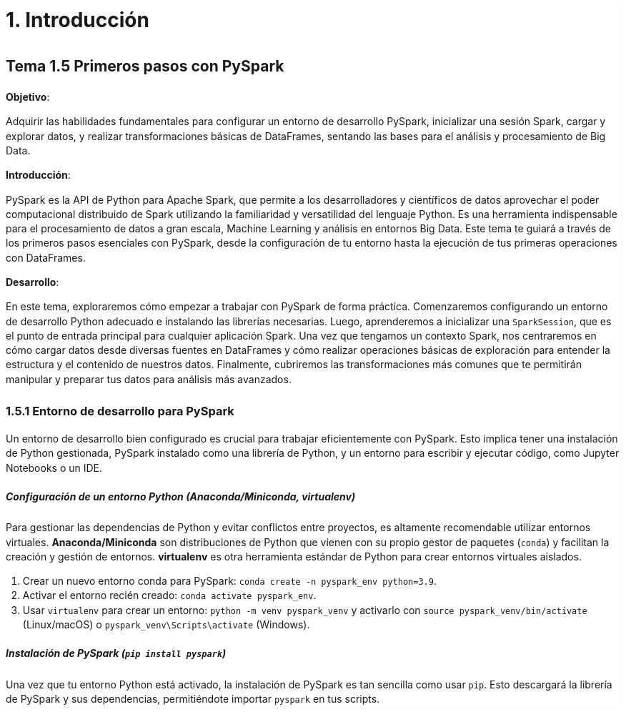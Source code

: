 # 1. Introducción

## Tema 1.5 Primeros pasos con PySpark

**Objetivo**:

Adquirir las habilidades fundamentales para configurar un entorno de desarrollo PySpark, inicializar una sesión Spark, cargar y explorar datos, y realizar transformaciones básicas de DataFrames, sentando las bases para el análisis y procesamiento de Big Data.

**Introducción**:

PySpark es la API de Python para Apache Spark, que permite a los desarrolladores y científicos de datos aprovechar el poder computacional distribuido de Spark utilizando la familiaridad y versatilidad del lenguaje Python. Es una herramienta indispensable para el procesamiento de datos a gran escala, Machine Learning y análisis en entornos Big Data. Este tema te guiará a través de los primeros pasos esenciales con PySpark, desde la configuración de tu entorno hasta la ejecución de tus primeras operaciones con DataFrames.

**Desarrollo**:

En este tema, exploraremos cómo empezar a trabajar con PySpark de forma práctica. Comenzaremos configurando un entorno de desarrollo Python adecuado e instalando las librerías necesarias. Luego, aprenderemos a inicializar una `SparkSession`, que es el punto de entrada principal para cualquier aplicación Spark. Una vez que tengamos un contexto Spark, nos centraremos en cómo cargar datos desde diversas fuentes en DataFrames y cómo realizar operaciones básicas de exploración para entender la estructura y el contenido de nuestros datos. Finalmente, cubriremos las transformaciones más comunes que te permitirán manipular y preparar tus datos para análisis más avanzados.

### 1.5.1 Entorno de desarrollo para PySpark

Un entorno de desarrollo bien configurado es crucial para trabajar eficientemente con PySpark. Esto implica tener una instalación de Python gestionada, PySpark instalado como una librería de Python, y un entorno para escribir y ejecutar código, como Jupyter Notebooks o un IDE.

##### Configuración de un entorno Python (Anaconda/Miniconda, virtualenv)

Para gestionar las dependencias de Python y evitar conflictos entre proyectos, es altamente recomendable utilizar entornos virtuales. **Anaconda/Miniconda** son distribuciones de Python que vienen con su propio gestor de paquetes (`conda`) y facilitan la creación y gestión de entornos. **virtualenv** es otra herramienta estándar de Python para crear entornos virtuales aislados.

1.  Crear un nuevo entorno conda para PySpark: `conda create -n pyspark_env python=3.9`.
2.  Activar el entorno recién creado: `conda activate pyspark_env`.
3.  Usar `virtualenv` para crear un entorno: `python -m venv pyspark_venv` y activarlo con `source pyspark_venv/bin/activate` (Linux/macOS) o `pyspark_venv\Scripts\activate` (Windows).

##### Instalación de PySpark (`pip install pyspark`)

Una vez que tu entorno Python está activado, la instalación de PySpark es tan sencilla como usar `pip`. Esto descargará la librería de PySpark y sus dependencias, permitiéndote importar `pyspark` en tus scripts.
